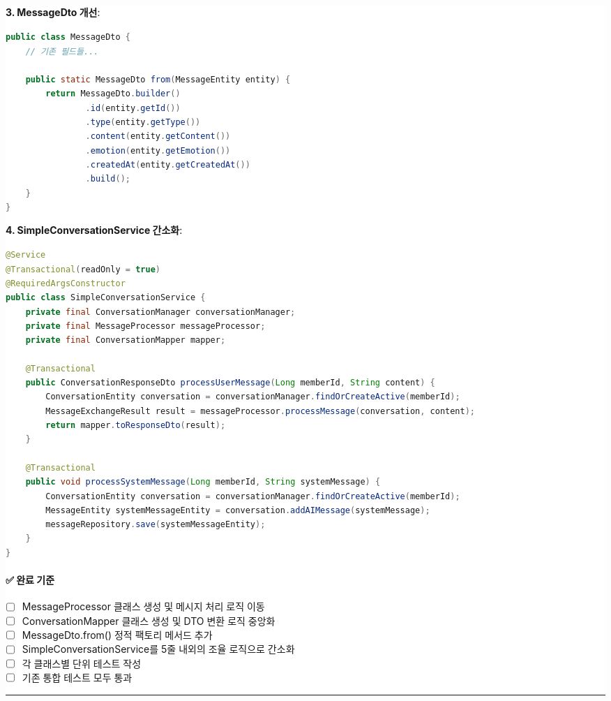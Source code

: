 **3. MessageDto 개선**:
```java
public class MessageDto {
    // 기존 필드들...

    public static MessageDto from(MessageEntity entity) {
        return MessageDto.builder()
                .id(entity.getId())
                .type(entity.getType())
                .content(entity.getContent())
                .emotion(entity.getEmotion())
                .createdAt(entity.getCreatedAt())
                .build();
    }
}
```

**4. SimpleConversationService 간소화**:
```java
@Service
@Transactional(readOnly = true)
@RequiredArgsConstructor
public class SimpleConversationService {
    private final ConversationManager conversationManager;
    private final MessageProcessor messageProcessor;
    private final ConversationMapper mapper;

    @Transactional
    public ConversationResponseDto processUserMessage(Long memberId, String content) {
        ConversationEntity conversation = conversationManager.findOrCreateActive(memberId);
        MessageExchangeResult result = messageProcessor.processMessage(conversation, content);
        return mapper.toResponseDto(result);
    }

    @Transactional
    public void processSystemMessage(Long memberId, String systemMessage) {
        ConversationEntity conversation = conversationManager.findOrCreateActive(memberId);
        MessageEntity systemMessageEntity = conversation.addAIMessage(systemMessage);
        messageRepository.save(systemMessageEntity);
    }
}
```

#### ✅ **완료 기준**
- [ ] MessageProcessor 클래스 생성 및 메시지 처리 로직 이동
- [ ] ConversationMapper 클래스 생성 및 DTO 변환 로직 중앙화
- [ ] MessageDto.from() 정적 팩토리 메서드 추가
- [ ] SimpleConversationService를 5줄 내외의 조율 로직으로 간소화
- [ ] 각 클래스별 단위 테스트 작성
- [ ] 기존 통합 테스트 모두 통과

---
